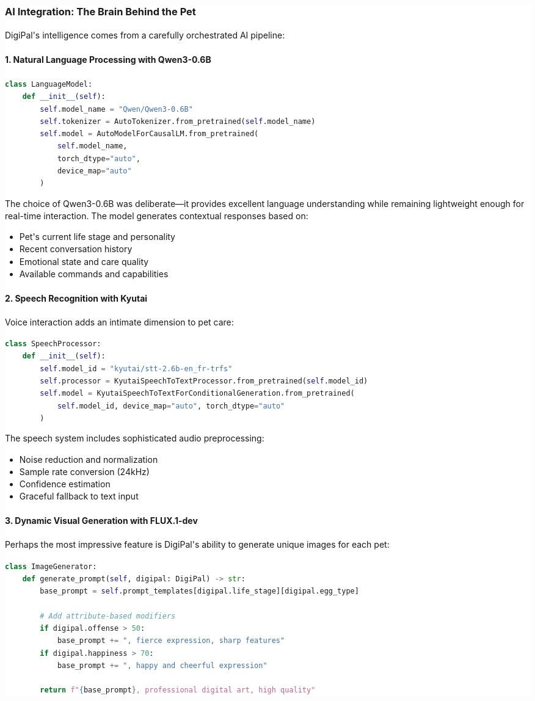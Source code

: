### AI Integration: The Brain Behind the Pet

DigiPal's intelligence comes from a carefully orchestrated AI pipeline:

#### 1. Natural Language Processing with Qwen3-0.6B

```python
class LanguageModel:
    def __init__(self):
        self.model_name = "Qwen/Qwen3-0.6B"
        self.tokenizer = AutoTokenizer.from_pretrained(self.model_name)
        self.model = AutoModelForCausalLM.from_pretrained(
            self.model_name,
            torch_dtype="auto",
            device_map="auto"
        )
```

The choice of Qwen3-0.6B was deliberate—it provides excellent language understanding while remaining lightweight enough for real-time interaction. The model generates contextual responses based on:
- Pet's current life stage and personality
- Recent conversation history
- Emotional state and care quality
- Available commands and capabilities

#### 2. Speech Recognition with Kyutai

Voice interaction adds an intimate dimension to pet care:

```python
class SpeechProcessor:
    def __init__(self):
        self.model_id = "kyutai/stt-2.6b-en_fr-trfs"
        self.processor = KyutaiSpeechToTextProcessor.from_pretrained(self.model_id)
        self.model = KyutaiSpeechToTextForConditionalGeneration.from_pretrained(
            self.model_id, device_map="auto", torch_dtype="auto"
        )
```

The speech system includes sophisticated audio preprocessing:
- Noise reduction and normalization
- Sample rate conversion (24kHz)
- Confidence estimation
- Graceful fallback to text input

#### 3. Dynamic Visual Generation with FLUX.1-dev

Perhaps the most impressive feature is DigiPal's ability to generate unique images for each pet:

```python
class ImageGenerator:
    def generate_prompt(self, digipal: DigiPal) -> str:
        base_prompt = self.prompt_templates[digipal.life_stage][digipal.egg_type]
        
        # Add attribute-based modifiers
        if digipal.offense > 50:
            base_prompt += ", fierce expression, sharp features"
        if digipal.happiness > 70:
            base_prompt += ", happy and cheerful expression"
        
        return f"{base_prompt}, professional digital art, high quality"
```
